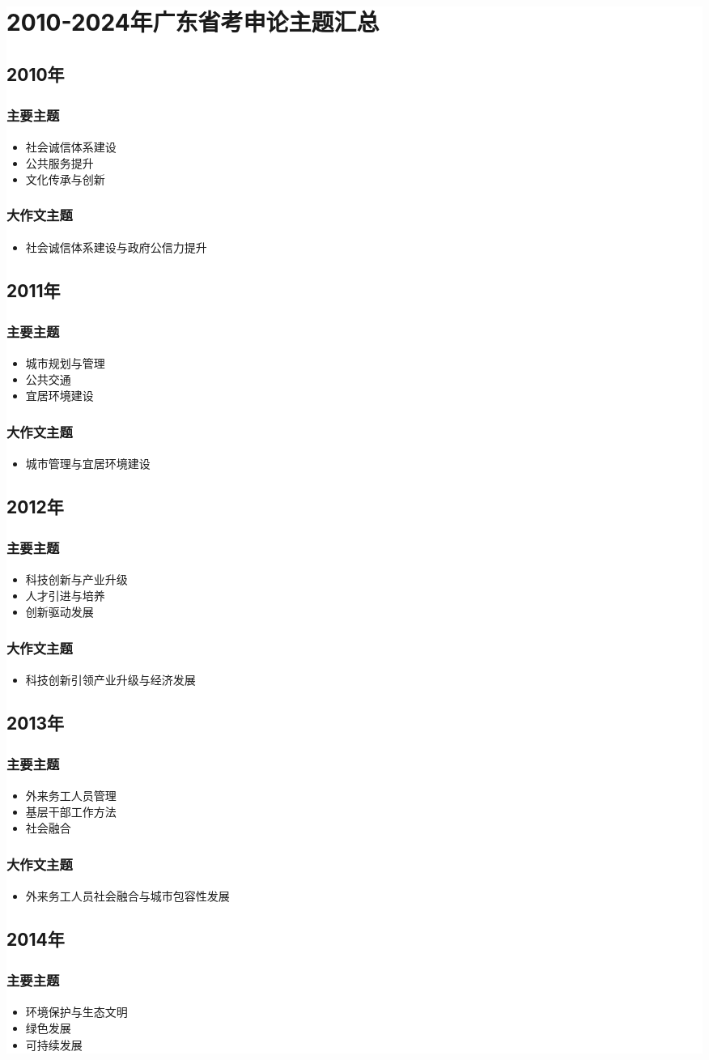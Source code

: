 # 2010-2024年广东省考申论主题汇总

## 2010年
### 主要主题
- 社会诚信体系建设
- 公共服务提升
- 文化传承与创新

### 大作文主题
- 社会诚信体系建设与政府公信力提升

## 2011年
### 主要主题
- 城市规划与管理
- 公共交通
- 宜居环境建设

### 大作文主题
- 城市管理与宜居环境建设

## 2012年
### 主要主题
- 科技创新与产业升级
- 人才引进与培养
- 创新驱动发展

### 大作文主题
- 科技创新引领产业升级与经济发展

## 2013年
### 主要主题
- 外来务工人员管理
- 基层干部工作方法
- 社会融合

### 大作文主题
- 外来务工人员社会融合与城市包容性发展

## 2014年
### 主要主题
- 环境保护与生态文明
- 绿色发展
- 可持续发展
